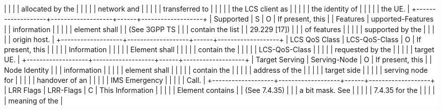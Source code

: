 |                   |                   |      | allocated by the  |
|                   |                   |      | network and       |
|                   |                   |      | transferred to    |
|                   |                   |      | the LCS client as |
|                   |                   |      | the identity of   |
|                   |                   |      | the UE.           |
+-------------------+-------------------+------+-------------------+
| Supported         | S                 | O    | If present, this  |
| Features          | upported-Features |      | information       |
|                   |                   |      | element shall     |
| (See 3GPP TS      |                   |      | contain the list  |
| 29.229 \[17\])    |                   |      | of features       |
|                   |                   |      | supported by the  |
|                   |                   |      | origin host.      |
+-------------------+-------------------+------+-------------------+
| LCS QoS Class     | LCS-QoS-Class     | O    | If present, this  |
|                   |                   |      | Information       |
|                   |                   |      | Element shall     |
|                   |                   |      | contain the       |
|                   |                   |      | LCS-QoS-Class     |
|                   |                   |      | requested by the  |
|                   |                   |      | target UE.        |
+-------------------+-------------------+------+-------------------+
| Target Serving    | Serving-Node      | O    | If present, this  |
| Node Identity     |                   |      | information       |
|                   |                   |      | element shall     |
|                   |                   |      | contain the       |
|                   |                   |      | address of the    |
|                   |                   |      | target side       |
|                   |                   |      | serving node for  |
|                   |                   |      | handover of an    |
|                   |                   |      | IMS Emergency     |
|                   |                   |      | Call.             |
+-------------------+-------------------+------+-------------------+
| LRR Flags         | LRR-Flags         | C    | This Information  |
|                   |                   |      | Element contains  |
| (See 7.4.35)      |                   |      | a bit mask. See   |
|                   |                   |      | 7.4.35 for the    |
|                   |                   |      | meaning of the    |